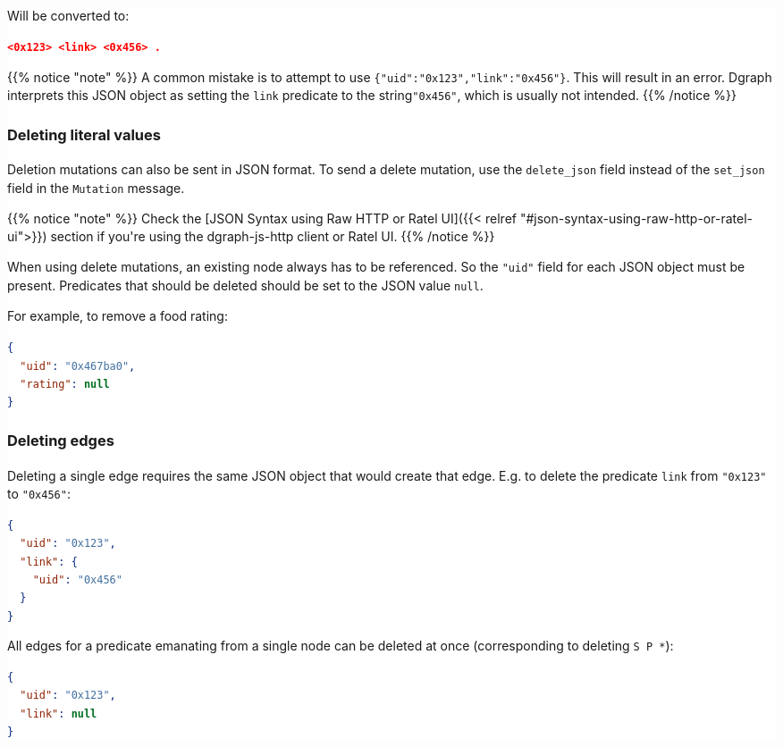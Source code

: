 Will be converted to:

```JSON
<0x123> <link> <0x456> .
```

{{% notice "note" %}}
A common mistake is to attempt to use `{"uid":"0x123","link":"0x456"}`.  This
will result in an error. Dgraph interprets this JSON object as setting the
`link` predicate to the string`"0x456"`, which is usually not intended.  {{%
/notice %}}

### Deleting literal values

Deletion mutations can also be sent in JSON format. To send a delete mutation,
use the `delete_json` field instead of the `set_json` field in the `Mutation`
message.

{{% notice "note" %}} Check the [JSON Syntax using Raw HTTP or Ratel UI]({{< relref "#json-syntax-using-raw-http-or-ratel-ui">}}) section if you're using the dgraph-js-http client or Ratel UI. {{% /notice %}}

When using delete mutations, an existing node always has to be referenced. So
the `"uid"` field for each JSON object must be present. Predicates that should
be deleted should be set to the JSON value `null`.

For example, to remove a food rating:
```json
{
  "uid": "0x467ba0",
  "rating": null
}
```

### Deleting edges

Deleting a single edge requires the same JSON object that would create that
edge. E.g. to delete the predicate `link` from `"0x123"` to `"0x456"`:
```json
{
  "uid": "0x123",
  "link": {
    "uid": "0x456"
  }
}
```

All edges for a predicate emanating from a single node can be deleted at once
(corresponding to deleting `S P *`):
```json
{
  "uid": "0x123",
  "link": null
}
```
